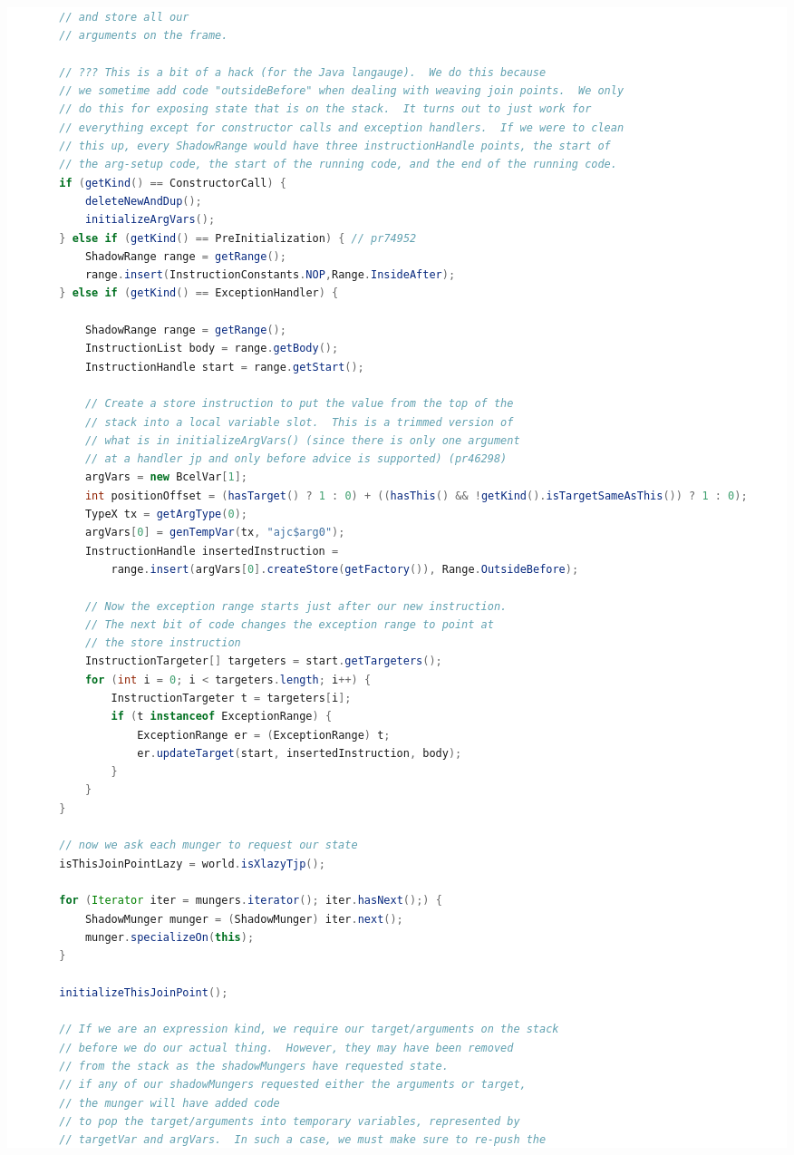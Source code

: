 ```java
		// and store all our
		// arguments on the frame.
 		
		// ??? This is a bit of a hack (for the Java langauge).  We do this because
		// we sometime add code "outsideBefore" when dealing with weaving join points.  We only
		// do this for exposing state that is on the stack.  It turns out to just work for 
		// everything except for constructor calls and exception handlers.  If we were to clean
		// this up, every ShadowRange would have three instructionHandle points, the start of 
		// the arg-setup code, the start of the running code, and the end of the running code.
		if (getKind() == ConstructorCall) {
			deleteNewAndDup();
			initializeArgVars();
		} else if (getKind() == PreInitialization) { // pr74952
			ShadowRange range = getRange();
			range.insert(InstructionConstants.NOP,Range.InsideAfter); 
		} else if (getKind() == ExceptionHandler) {
			
			ShadowRange range = getRange();
			InstructionList body = range.getBody();
			InstructionHandle start = range.getStart();		
			
			// Create a store instruction to put the value from the top of the 
			// stack into a local variable slot.  This is a trimmed version of
			// what is in initializeArgVars() (since there is only one argument
			// at a handler jp and only before advice is supported) (pr46298)
	        argVars = new BcelVar[1];
			int positionOffset = (hasTarget() ? 1 : 0) + ((hasThis() && !getKind().isTargetSameAsThis()) ? 1 : 0);
            TypeX tx = getArgType(0);
            argVars[0] = genTempVar(tx, "ajc$arg0");
            InstructionHandle insertedInstruction = 
            	range.insert(argVars[0].createStore(getFactory()), Range.OutsideBefore);

            // Now the exception range starts just after our new instruction.
            // The next bit of code changes the exception range to point at
            // the store instruction
			InstructionTargeter[] targeters = start.getTargeters();
			for (int i = 0; i < targeters.length; i++) {
				InstructionTargeter t = targeters[i];
				if (t instanceof ExceptionRange) {
					ExceptionRange er = (ExceptionRange) t;
					er.updateTarget(start, insertedInstruction, body);
				}
			}
		}

		// now we ask each munger to request our state
		isThisJoinPointLazy = world.isXlazyTjp();
		
		for (Iterator iter = mungers.iterator(); iter.hasNext();) {
			ShadowMunger munger = (ShadowMunger) iter.next();
			munger.specializeOn(this);
		}
		
		initializeThisJoinPoint();

	    // If we are an expression kind, we require our target/arguments on the stack
	    // before we do our actual thing.  However, they may have been removed
	    // from the stack as the shadowMungers have requested state.  
	    // if any of our shadowMungers requested either the arguments or target, 
	    // the munger will have added code
	    // to pop the target/arguments into temporary variables, represented by 
	    // targetVar and argVars.  In such a case, we must make sure to re-push the 
```
